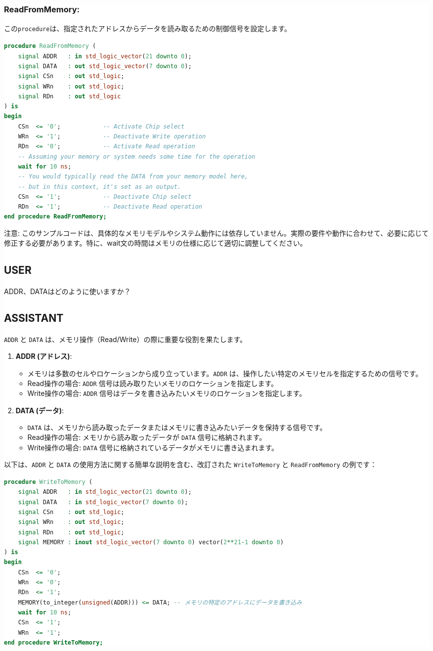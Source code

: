 ### ReadFromMemory:

この`procedure`は、指定されたアドレスからデータを読み取るための制御信号を設定します。

```vhdl
procedure ReadFromMemory (
    signal ADDR   : in std_logic_vector(21 downto 0);
    signal DATA   : out std_logic_vector(7 downto 0);
    signal CSn    : out std_logic;
    signal WRn    : out std_logic;
    signal RDn    : out std_logic
) is
begin
    CSn  <= '0';            -- Activate Chip select
    WRn  <= '1';            -- Deactivate Write operation
    RDn  <= '0';            -- Activate Read operation
    -- Assuming your memory or system needs some time for the operation
    wait for 10 ns;         
    -- You would typically read the DATA from your memory model here, 
    -- but in this context, it's set as an output.
    CSn  <= '1';            -- Deactivate Chip select
    RDn  <= '1';            -- Deactivate Read operation
end procedure ReadFromMemory;
```

注意: このサンプルコードは、具体的なメモリモデルやシステム動作には依存していません。実際の要件や動作に合わせて、必要に応じて修正する必要があります。特に、wait文の時間はメモリの仕様に応じて適切に調整してください。

## USER
ADDR、DATAはどのように使いますか？

## ASSISTANT
`ADDR` と `DATA` は、メモリ操作（Read/Write）の際に重要な役割を果たします。

1. **ADDR (アドレス)**:
   - メモリは多数のセルやロケーションから成り立っています。`ADDR` は、操作したい特定のメモリセルを指定するための信号です。
   - Read操作の場合: `ADDR` 信号は読み取りたいメモリのロケーションを指定します。
   - Write操作の場合: `ADDR` 信号はデータを書き込みたいメモリのロケーションを指定します。

2. **DATA (データ)**:
   - `DATA` は、メモリから読み取ったデータまたはメモリに書き込みたいデータを保持する信号です。
   - Read操作の場合: メモリから読み取ったデータが `DATA` 信号に格納されます。
   - Write操作の場合: `DATA` 信号に格納されているデータがメモリに書き込まれます。

以下は、`ADDR` と `DATA` の使用方法に関する簡単な説明を含む、改訂された `WriteToMemory` と `ReadFromMemory` の例です：

```vhdl
procedure WriteToMemory (
    signal ADDR   : in std_logic_vector(21 downto 0);
    signal DATA   : in std_logic_vector(7 downto 0);
    signal CSn    : out std_logic;
    signal WRn    : out std_logic;
    signal RDn    : out std_logic;
    signal MEMORY : inout std_logic_vector(7 downto 0) vector(2**21-1 downto 0)
) is
begin
    CSn  <= '0';
    WRn  <= '0';
    RDn  <= '1';
    MEMORY(to_integer(unsigned(ADDR))) <= DATA; -- メモリの特定のアドレスにデータを書き込み
    wait for 10 ns;
    CSn  <= '1';
    WRn  <= '1';
end procedure WriteToMemory;

```